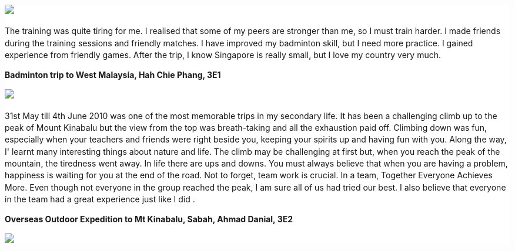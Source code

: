 <img src="/images/gcp3.png" 
     style="width:20%">


<p>The training was quite tiring for me. I realised that some of my peers are stronger than me, so I must train harder. I made friends during the training sessions and friendly matches. I have improved my badminton skill, but I need more practice. I gained experience from friendly games. After the trip, I know Singapore is really small, but I love my country very much.</p>
<p><strong>Badminton trip to West Malaysia, Hah Chie Phang, 3E1 </strong>&nbsp;</p>

<img src="/images/gcp4.png" 
     style="width:20%">
		
<p>31st May till 4th June 2010 was one of the most memorable trips in my secondary life. It has been a challenging climb up to the peak of Mount Kinabalu but the view from the top was breath-taking and all the exhaustion paid off. Climbing down was fun, especially when your teachers and friends were right beside you, keeping your spirits up and having fun with you. Along the way, I' learnt many interesting things about nature and life. The climb may be challenging at first but, when you reach the peak of the mountain, the tiredness went away. In life there are ups and downs. You must always believe that when you are having a problem, happiness is waiting for you at the end of the road. Not to forget, team work is crucial. In a team, Together Everyone Achieves More. Even though not everyone in the group reached the peak, I am sure all of us had tried our best. I also believe that everyone in the team had a great experience just like I did .</p>
<p><strong>Overseas Outdoor Expedition to Mt Kinabalu, Sabah, Ahmad Danial, 3E2</strong></p>

<img src="/images/gcp5.png" 
     style="width:20%">